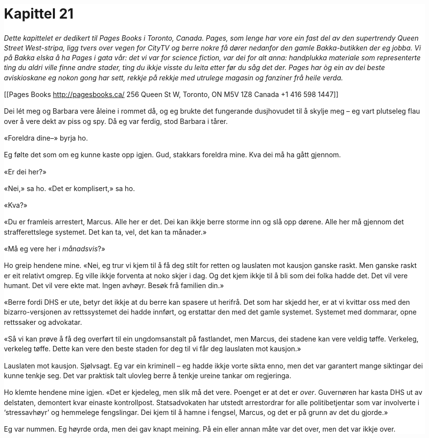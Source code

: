 # Kapittel 21

_Dette kapittelet er dedikert til Pages Books i Toronto, Canada. Pages, som lenge har vore ein fast del av den supertrendy Queen Street West-stripa, ligg tvers over vegen for CityTV og berre nokre få dører nedanfor den gamle Bakka-butikken der eg jobba. Vi på Bakka elska å ha Pages i gata vår: det vi var for science fiction, var dei for alt anna: handplukka materiale som representerte ting du aldri ville finne andre stader, ting du ikkje visste du leita etter før du såg det der. Pages har òg ein av dei beste aviskioskane eg nokon gong har sett, rekkje på rekkje med utrulege magasin og fanziner frå heile verda._

[[Pages Books http://pagesbooks.ca/ 256 Queen St W, Toronto, ON M5V 1Z8 Canada +1 416 598 1447]] 

Dei lét meg og Barbara vere åleine i rommet då, og eg brukte det fungerande dusjhovudet til å skylje meg – eg vart plutseleg flau over å vere dekt av piss og spy. Då eg var ferdig, stod Barbara i tårer.

«Foreldra dine–» byrja ho.

Eg følte det som om eg kunne kaste opp igjen. Gud, stakkars foreldra mine. Kva dei må ha gått gjennom.

«Er dei her?»

«Nei,» sa ho. «Det er komplisert,» sa ho.

«Kva?»

«Du er framleis arrestert, Marcus. Alle her er det. Dei kan ikkje berre storme inn og slå opp dørene. Alle her må gjennom det strafferettslege systemet. Det kan ta, vel, det kan ta månader.»

«Må eg vere her i _månadsvis_?»

Ho greip hendene mine. «Nei, eg trur vi kjem til å få deg stilt for retten og lauslaten mot kausjon ganske raskt. Men ganske raskt er eit relativt omgrep. Eg ville ikkje forventa at noko skjer i dag. Og det kjem ikkje til å bli som dei folka hadde det. Det vil vere humant. Det vil vere ekte mat. Ingen avhøyr. Besøk frå familien din.»

«Berre fordi DHS er ute, betyr det ikkje at du berre kan spasere ut herifrå. Det som har skjedd her, er at vi kvittar oss med den bizarro-versjonen av rettssystemet dei hadde innført, og erstattar den med det gamle systemet. Systemet med dommarar, opne rettssaker og advokatar.

«Så vi kan prøve å få deg overført til ein ungdomsanstalt på fastlandet, men Marcus, dei stadene kan vere veldig tøffe. Verkeleg, verkeleg tøffe. Dette kan vere den beste staden for deg til vi får deg lauslaten mot kausjon.»

Lauslaten mot kausjon. Sjølvsagt. Eg var ein kriminell – eg hadde ikkje vorte sikta enno, men det var garantert mange siktingar dei kunne tenkje seg. Det var praktisk talt ulovleg berre å tenkje ureine tankar om regjeringa.

Ho klemte hendene mine igjen. «Det er kjedeleg, men slik må det vere. Poenget er at det er _over_. Guvernøren har kasta DHS ut av delstaten, demontert kvar einaste kontrollpost. Statsadvokaten har utstedt arrestordrar for alle politibetjentar som var involverte i ‘stressavhøyr’ og hemmelege fengslingar. Dei kjem til å hamne i fengsel, Marcus, og det er på grunn av det du gjorde.»

Eg var nummen. Eg høyrde orda, men dei gav knapt meining. På ein eller annan måte var det over, men det var ikkje over.
